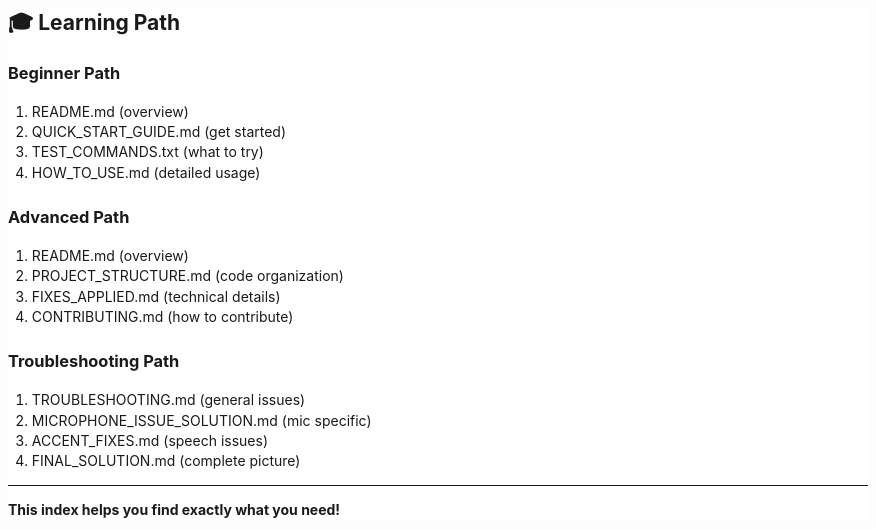 ## 🎓 Learning Path

### Beginner Path
1. README.md (overview)
2. QUICK_START_GUIDE.md (get started)
3. TEST_COMMANDS.txt (what to try)
4. HOW_TO_USE.md (detailed usage)

### Advanced Path
1. README.md (overview)
2. PROJECT_STRUCTURE.md (code organization)
3. FIXES_APPLIED.md (technical details)
4. CONTRIBUTING.md (how to contribute)

### Troubleshooting Path
1. TROUBLESHOOTING.md (general issues)
2. MICROPHONE_ISSUE_SOLUTION.md (mic specific)
3. ACCENT_FIXES.md (speech issues)
4. FINAL_SOLUTION.md (complete picture)

---

**This index helps you find exactly what you need!**

